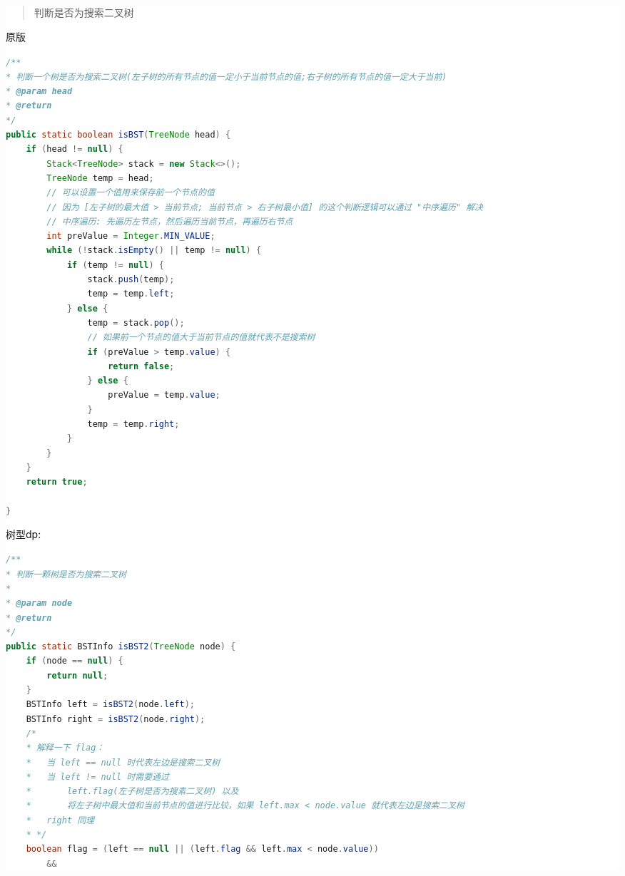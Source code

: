 ```java
```

> 判断是否为搜索二叉树

原版

```java
/**
* 判断一个树是否为搜索二叉树(左子树的所有节点的值一定小于当前节点的值;右子树的所有节点的值一定大于当前)
* @param head
* @return
*/
public static boolean isBST(TreeNode head) {
    if (head != null) {
        Stack<TreeNode> stack = new Stack<>();
        TreeNode temp = head;
        // 可以设置一个值用来保存前一个节点的值
        // 因为 [左子树的最大值 > 当前节点; 当前节点 > 右子树最小值] 的这个判断逻辑可以通过 "中序遍历" 解决
        // 中序遍历: 先遍历左节点，然后遍历当前节点，再遍历右节点
        int preValue = Integer.MIN_VALUE;
        while (!stack.isEmpty() || temp != null) {
            if (temp != null) {
                stack.push(temp);
                temp = temp.left;
            } else {
                temp = stack.pop();
                // 如果前一个节点的值大于当前节点的值就代表不是搜索树
                if (preValue > temp.value) {
                    return false;
                } else {
                    preValue = temp.value;
                }
                temp = temp.right;
            }
        }
    }
    return true;

}
```

树型dp:

```java
/**
* 判断一颗树是否为搜索二叉树
*
* @param node
* @return
*/
public static BSTInfo isBST2(TreeNode node) {
    if (node == null) {
        return null;
    }
    BSTInfo left = isBST2(node.left);
    BSTInfo right = isBST2(node.right);
    /*
    * 解释一下 flag：
    *   当 left == null 时代表左边是搜索二叉树
    *   当 left != null 时需要通过 
    *       left.flag(左子树是否为搜素二叉树) 以及
    *       将左子树中最大值和当前节点的值进行比较，如果 left.max < node.value 就代表左边是搜索二叉树
    *   right 同理
    * */
    boolean flag = (left == null || (left.flag && left.max < node.value))
        &&
```